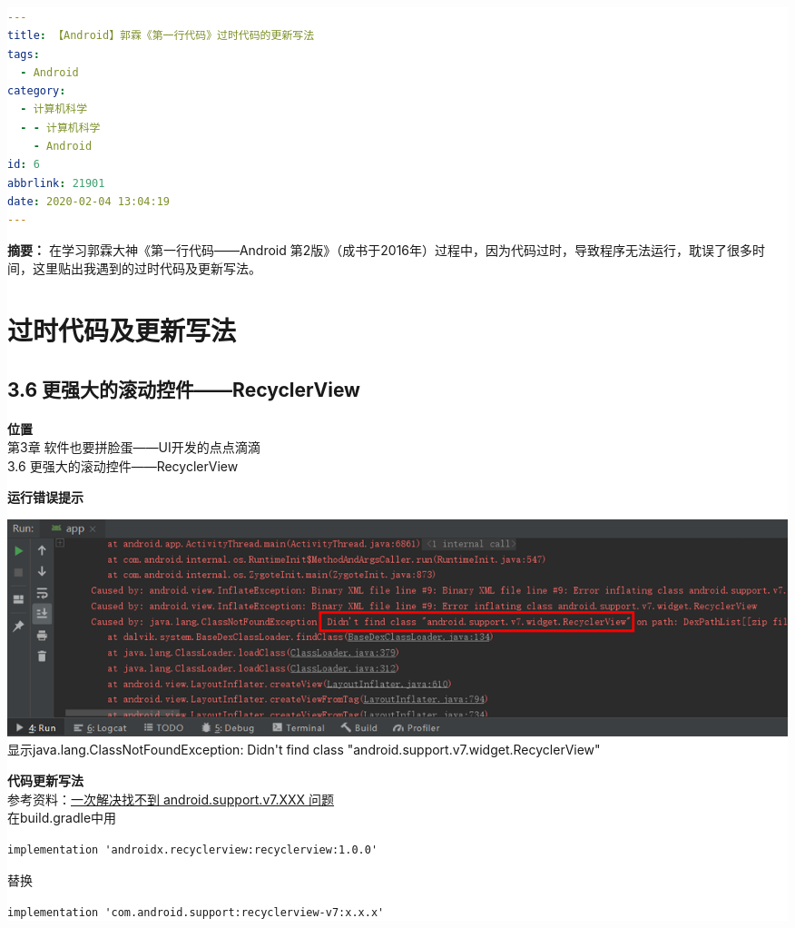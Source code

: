 ```yaml
---
title: 【Android】郭霖《第一行代码》过时代码的更新写法
tags:
  - Android
category:
  - 计算机科学
  - - 计算机科学
    - Android
id: 6
abbrlink: 21901
date: 2020-02-04 13:04:19
---
```


**摘要：** 在学习郭霖大神《第一行代码——Android 第2版》（成书于2016年）过程中，因为代码过时，导致程序无法运行，耽误了很多时间，这里贴出我遇到的过时代码及更新写法。

# 过时代码及更新写法
## 3.6 更强大的滚动控件——RecyclerView
**位置**  
第3章 软件也要拼脸蛋——UI开发的点点滴滴  
3.6 更强大的滚动控件——RecyclerView  

**运行错误提示**  
  
![RecyclerView错误提示](【Android】郭霖《第一行代码》过时代码的更新写法/RecyclerView错误提示.png)  
显示java.lang.ClassNotFoundException: Didn't find class "android.support.v7.widget.RecyclerView"  

**代码更新写法**  
参考资料：[一次解决找不到 android.support.v7.XXX 问题](https://blog.csdn.net/u011041494/article/details/93849730)  
在build.gradle中用
```
implementation 'androidx.recyclerview:recyclerview:1.0.0'
```
替换
```
implementation 'com.android.support:recyclerview-v7:x.x.x'
```
